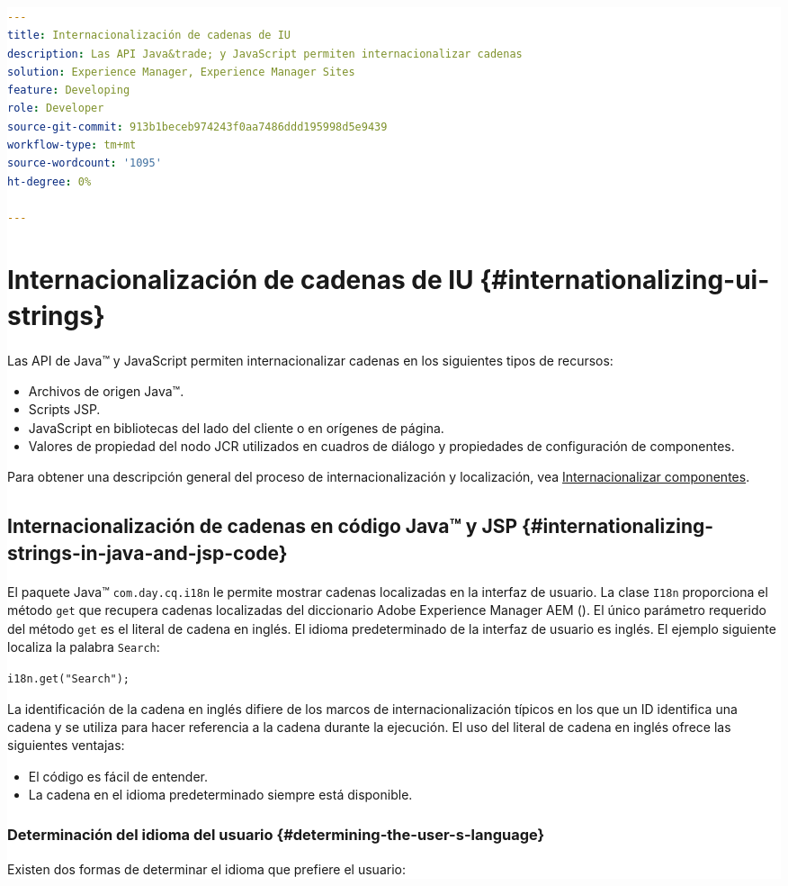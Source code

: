 ```yaml
---
title: Internacionalización de cadenas de IU
description: Las API Java&trade; y JavaScript permiten internacionalizar cadenas
solution: Experience Manager, Experience Manager Sites
feature: Developing
role: Developer
source-git-commit: 913b1beceb974243f0aa7486ddd195998d5e9439
workflow-type: tm+mt
source-wordcount: '1095'
ht-degree: 0%

---
```


# Internacionalización de cadenas de IU {#internationalizing-ui-strings}

Las API de Java™ y JavaScript permiten internacionalizar cadenas en los siguientes tipos de recursos:

* Archivos de origen Java™.
* Scripts JSP.
* JavaScript en bibliotecas del lado del cliente o en orígenes de página.
* Valores de propiedad del nodo JCR utilizados en cuadros de diálogo y propiedades de configuración de componentes.

Para obtener una descripción general del proceso de internacionalización y localización, vea [Internacionalizar componentes](/help/implementing/developing/extending/i18n/components.md).

## Internacionalización de cadenas en código Java™ y JSP {#internationalizing-strings-in-java-and-jsp-code}

El paquete Java™ `com.day.cq.i18n` le permite mostrar cadenas localizadas en la interfaz de usuario. La clase `I18n` proporciona el método `get` que recupera cadenas localizadas del diccionario Adobe Experience Manager AEM (). El único parámetro requerido del método `get` es el literal de cadena en inglés. El idioma predeterminado de la interfaz de usuario es inglés. El ejemplo siguiente localiza la palabra `Search`:

`i18n.get("Search");`

La identificación de la cadena en inglés difiere de los marcos de internacionalización típicos en los que un ID identifica una cadena y se utiliza para hacer referencia a la cadena durante la ejecución. El uso del literal de cadena en inglés ofrece las siguientes ventajas:

* El código es fácil de entender.
* La cadena en el idioma predeterminado siempre está disponible.

### Determinación del idioma del usuario {#determining-the-user-s-language}

Existen dos formas de determinar el idioma que prefiere el usuario:
